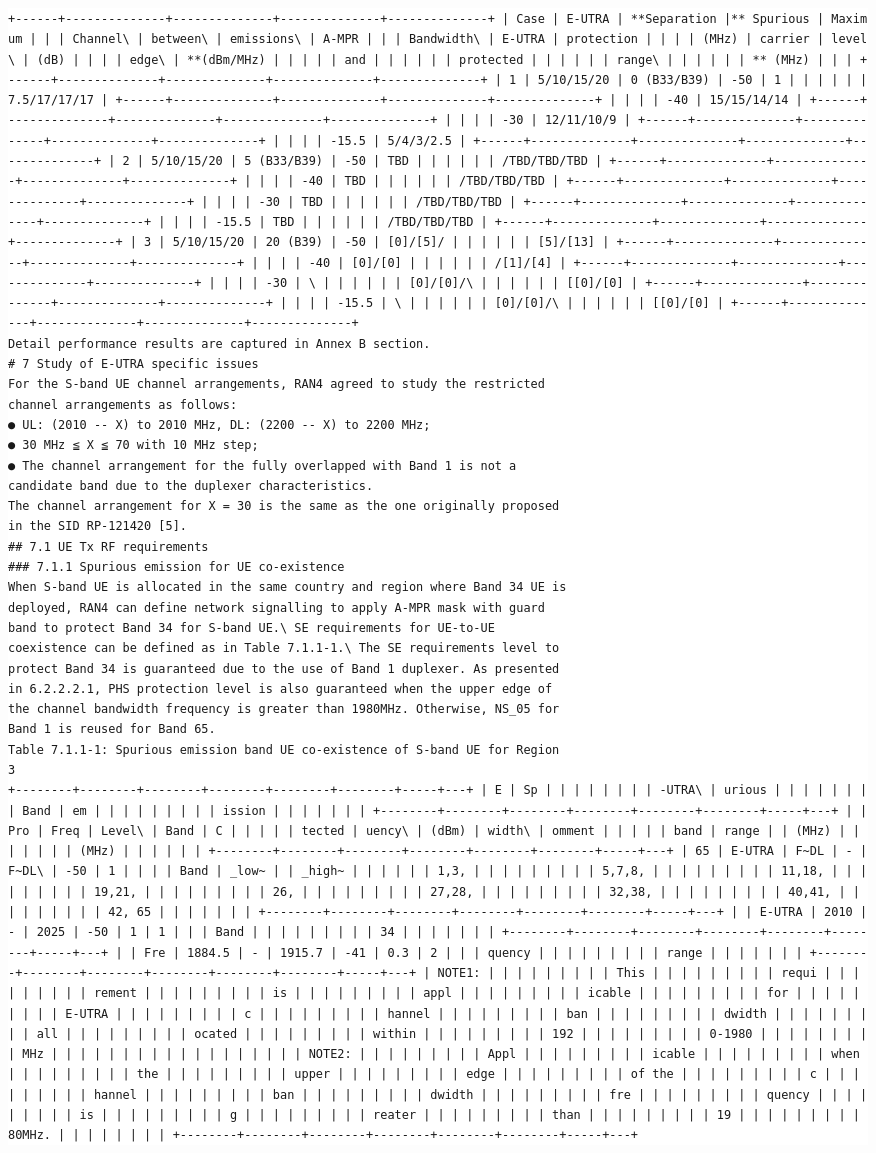 ```{=html}
+------+--------------+--------------+--------------+--------------+ | Case | E-UTRA | **Separation |** Spurious | Maximum | | | Channel\ | between\ | emissions\ | A-MPR | | | Bandwidth\ | E-UTRA | protection | | | | (MHz) | carrier | level\ | (dB) | | | | edge\ | **(dBm/MHz) | | | | | and | | | | | | protected | | | | | | range\ | | | | | | ** (MHz) | | | +------+--------------+--------------+--------------+--------------+ | 1 | 5/10/15/20 | 0 (B33/B39) | -50 | 1 | | | | | | 7.5/17/17/17 | +------+--------------+--------------+--------------+--------------+ | | | | -40 | 15/15/14/14 | +------+--------------+--------------+--------------+--------------+ | | | | -30 | 12/11/10/9 | +------+--------------+--------------+--------------+--------------+ | | | | -15.5 | 5/4/3/2.5 | +------+--------------+--------------+--------------+--------------+ | 2 | 5/10/15/20 | 5 (B33/B39) | -50 | TBD | | | | | | /TBD/TBD/TBD | +------+--------------+--------------+--------------+--------------+ | | | | -40 | TBD | | | | | | /TBD/TBD/TBD | +------+--------------+--------------+--------------+--------------+ | | | | -30 | TBD | | | | | | /TBD/TBD/TBD | +------+--------------+--------------+--------------+--------------+ | | | | -15.5 | TBD | | | | | | /TBD/TBD/TBD | +------+--------------+--------------+--------------+--------------+ | 3 | 5/10/15/20 | 20 (B39) | -50 | [0]/[5]/ | | | | | | [5]/[13] | +------+--------------+--------------+--------------+--------------+ | | | | -40 | [0]/[0] | | | | | | /[1]/[4] | +------+--------------+--------------+--------------+--------------+ | | | | -30 | \ | | | | | | [0]/[0]/\ | | | | | | [[0]/[0] | +------+--------------+--------------+--------------+--------------+ | | | | -15.5 | \ | | | | | | [0]/[0]/\ | | | | | | [[0]/[0] | +------+--------------+--------------+--------------+--------------+
Detail performance results are captured in Annex B section.
# 7 Study of E-UTRA specific issues
For the S-band UE channel arrangements, RAN4 agreed to study the restricted
channel arrangements as follows:
● UL: (2010 -- X) to 2010 MHz, DL: (2200 -- X) to 2200 MHz;
● 30 MHz ≦ X ≦ 70 with 10 MHz step;
● The channel arrangement for the fully overlapped with Band 1 is not a
candidate band due to the duplexer characteristics.
The channel arrangement for X = 30 is the same as the one originally proposed
in the SID RP-121420 [5].
## 7.1 UE Tx RF requirements
### 7.1.1 Spurious emission for UE co-existence
When S-band UE is allocated in the same country and region where Band 34 UE is
deployed, RAN4 can define network signalling to apply A-MPR mask with guard
band to protect Band 34 for S-band UE.\ SE requirements for UE-to-UE
coexistence can be defined as in Table 7.1.1-1.\ The SE requirements level to
protect Band 34 is guaranteed due to the use of Band 1 duplexer. As presented
in 6.2.2.2.1, PHS protection level is also guaranteed when the upper edge of
the channel bandwidth frequency is greater than 1980MHz. Otherwise, NS_05 for
Band 1 is reused for Band 65.
Table 7.1.1-1: Spurious emission band UE co-existence of S-band UE for Region
3
+--------+--------+--------+--------+--------+--------+-----+---+ | E | Sp | | | | | | | | -UTRA\ | urious | | | | | | | | Band | em | | | | | | | | | ission | | | | | | | +--------+--------+--------+--------+--------+--------+-----+---+ | | Pro | Freq | Level\ | Band | C | | | | | tected | uency\ | (dBm) | width\ | omment | | | | | band | range | | (MHz) | | | | | | | (MHz) | | | | | | +--------+--------+--------+--------+--------+--------+-----+---+ | 65 | E-UTRA | F~DL | - | F~DL\ | -50 | 1 | | | | Band | _low~ | | _high~ | | | | | | 1,3, | | | | | | | | | 5,7,8, | | | | | | | | | 11,18, | | | | | | | | | 19,21, | | | | | | | | | 26, | | | | | | | | | 27,28, | | | | | | | | | 32,38, | | | | | | | | | 40,41, | | | | | | | | | 42, 65 | | | | | | | +--------+--------+--------+--------+--------+--------+-----+---+ | | E-UTRA | 2010 | - | 2025 | -50 | 1 | 1 | | | Band | | | | | | | | | 34 | | | | | | | +--------+--------+--------+--------+--------+--------+-----+---+ | | Fre | 1884.5 | - | 1915.7 | -41 | 0.3 | 2 | | | quency | | | | | | | | | range | | | | | | | +--------+--------+--------+--------+--------+--------+-----+---+ | NOTE1: | | | | | | | | | This | | | | | | | | | requi | | | | | | | | | rement | | | | | | | | | is | | | | | | | | | appl | | | | | | | | | icable | | | | | | | | | for | | | | | | | | | E-UTRA | | | | | | | | | c | | | | | | | | | hannel | | | | | | | | | ban | | | | | | | | | dwidth | | | | | | | | | all | | | | | | | | | ocated | | | | | | | | | within | | | | | | | | | 192 | | | | | | | | | 0-1980 | | | | | | | | | MHz | | | | | | | | | | | | | | | | | | NOTE2: | | | | | | | | | Appl | | | | | | | | | icable | | | | | | | | | when | | | | | | | | | the | | | | | | | | | upper | | | | | | | | | edge | | | | | | | | | of the | | | | | | | | | c | | | | | | | | | hannel | | | | | | | | | ban | | | | | | | | | dwidth | | | | | | | | | fre | | | | | | | | | quency | | | | | | | | | is | | | | | | | | | g | | | | | | | | | reater | | | | | | | | | than | | | | | | | | | 19 | | | | | | | | | 80MHz. | | | | | | | | +--------+--------+--------+--------+--------+--------+-----+---+
```